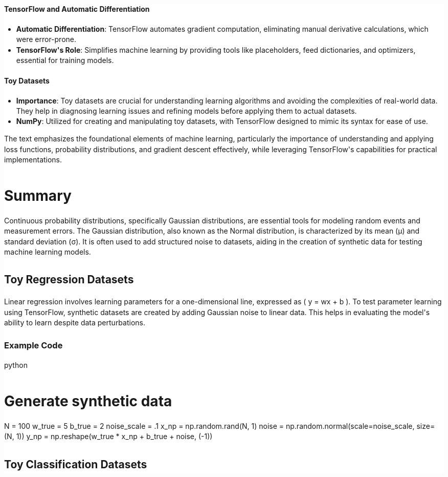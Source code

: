 #### TensorFlow and Automatic Differentiation

- **Automatic Differentiation**: TensorFlow automates gradient computation, eliminating manual derivative calculations, which were error-prone.
- **TensorFlow's Role**: Simplifies machine learning by providing tools like placeholders, feed dictionaries, and optimizers, essential for training models.

#### Toy Datasets

- **Importance**: Toy datasets are crucial for understanding learning algorithms and avoiding the complexities of real-world data. They help in diagnosing learning issues and refining models before applying them to actual datasets.
- **NumPy**: Utilized for creating and manipulating toy datasets, with TensorFlow designed to mimic its syntax for ease of use.

The text emphasizes the foundational elements of machine learning, particularly the importance of understanding and applying loss functions, probability distributions, and gradient descent effectively, while leveraging TensorFlow's capabilities for practical implementations.



# Summary

Continuous probability distributions, specifically Gaussian distributions, are essential tools for modeling random events and measurement errors. The Gaussian distribution, also known as the Normal distribution, is characterized by its mean (μ) and standard deviation (σ). It is often used to add structured noise to datasets, aiding in the creation of synthetic data for testing machine learning models.

## Toy Regression Datasets

Linear regression involves learning parameters for a one-dimensional line, expressed as \( y = wx + b \). To test parameter learning using TensorFlow, synthetic datasets are created by adding Gaussian noise to linear data. This helps in evaluating the model's ability to learn despite data perturbations.

### Example Code

python
# Generate synthetic data
N = 100
w_true = 5
b_true = 2
noise_scale = .1
x_np = np.random.rand(N, 1)
noise = np.random.normal(scale=noise_scale, size=(N, 1))
y_np = np.reshape(w_true * x_np + b_true + noise, (-1))


## Toy Classification Datasets
